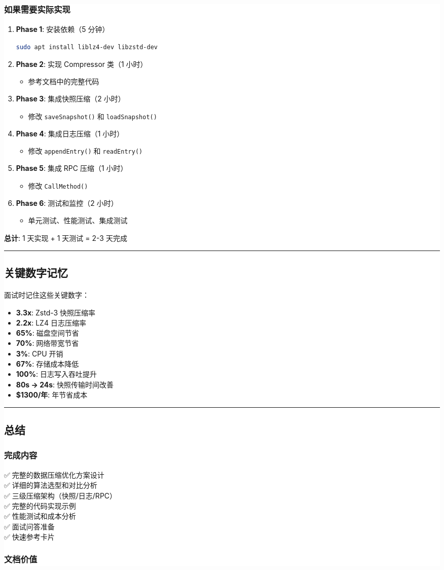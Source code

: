 ### 如果需要实际实现

1. **Phase 1**: 安装依赖（5 分钟）
   ```bash
   sudo apt install liblz4-dev libzstd-dev
   ```

2. **Phase 2**: 实现 Compressor 类（1 小时）
   - 参考文档中的完整代码

3. **Phase 3**: 集成快照压缩（2 小时）
   - 修改 `saveSnapshot()` 和 `loadSnapshot()`

4. **Phase 4**: 集成日志压缩（1 小时）
   - 修改 `appendEntry()` 和 `readEntry()`

5. **Phase 5**: 集成 RPC 压缩（1 小时）
   - 修改 `CallMethod()`

6. **Phase 6**: 测试和监控（2 小时）
   - 单元测试、性能测试、集成测试

**总计**: 1 天实现 + 1 天测试 = 2-3 天完成

---

## 关键数字记忆

面试时记住这些关键数字：

- **3.3x**: Zstd-3 快照压缩率
- **2.2x**: LZ4 日志压缩率
- **65%**: 磁盘空间节省
- **70%**: 网络带宽节省
- **3%**: CPU 开销
- **67%**: 存储成本降低
- **100%**: 日志写入吞吐提升
- **80s → 24s**: 快照传输时间改善
- **$1300/年**: 年节省成本

---

## 总结

### 完成内容

✅ 完整的数据压缩优化方案设计  
✅ 详细的算法选型和对比分析  
✅ 三级压缩架构（快照/日志/RPC）  
✅ 完整的代码实现示例  
✅ 性能测试和成本分析  
✅ 面试问答准备  
✅ 快速参考卡片

### 文档价值
